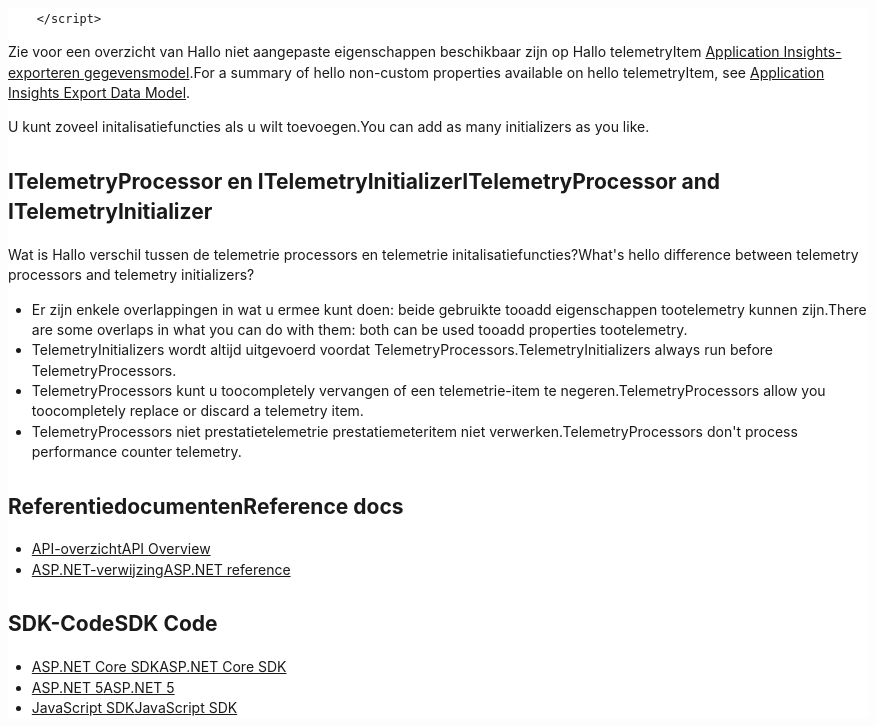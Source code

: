 ```JS
    </script>
```

<span data-ttu-id="66103-172">Zie voor een overzicht van Hallo niet aangepaste eigenschappen beschikbaar zijn op Hallo telemetryItem [Application Insights-exporteren gegevensmodel](app-insights-export-data-model.md).</span><span class="sxs-lookup"><span data-stu-id="66103-172">For a summary of hello non-custom properties available on hello telemetryItem, see [Application Insights Export Data Model](app-insights-export-data-model.md).</span></span>

<span data-ttu-id="66103-173">U kunt zoveel initalisatiefuncties als u wilt toevoegen.</span><span class="sxs-lookup"><span data-stu-id="66103-173">You can add as many initializers as you like.</span></span>

## <a name="itelemetryprocessor-and-itelemetryinitializer"></a><span data-ttu-id="66103-174">ITelemetryProcessor en ITelemetryInitializer</span><span class="sxs-lookup"><span data-stu-id="66103-174">ITelemetryProcessor and ITelemetryInitializer</span></span>
<span data-ttu-id="66103-175">Wat is Hallo verschil tussen de telemetrie processors en telemetrie initalisatiefuncties?</span><span class="sxs-lookup"><span data-stu-id="66103-175">What's hello difference between telemetry processors and telemetry initializers?</span></span>

* <span data-ttu-id="66103-176">Er zijn enkele overlappingen in wat u ermee kunt doen: beide gebruikte tooadd eigenschappen tootelemetry kunnen zijn.</span><span class="sxs-lookup"><span data-stu-id="66103-176">There are some overlaps in what you can do with them: both can be used tooadd properties tootelemetry.</span></span>
* <span data-ttu-id="66103-177">TelemetryInitializers wordt altijd uitgevoerd voordat TelemetryProcessors.</span><span class="sxs-lookup"><span data-stu-id="66103-177">TelemetryInitializers always run before TelemetryProcessors.</span></span>
* <span data-ttu-id="66103-178">TelemetryProcessors kunt u toocompletely vervangen of een telemetrie-item te negeren.</span><span class="sxs-lookup"><span data-stu-id="66103-178">TelemetryProcessors allow you toocompletely replace or discard a telemetry item.</span></span>
* <span data-ttu-id="66103-179">TelemetryProcessors niet prestatietelemetrie prestatiemeteritem niet verwerken.</span><span class="sxs-lookup"><span data-stu-id="66103-179">TelemetryProcessors don't process performance counter telemetry.</span></span>


## <a name="reference-docs"></a><span data-ttu-id="66103-180">Referentiedocumenten</span><span class="sxs-lookup"><span data-stu-id="66103-180">Reference docs</span></span>
* [<span data-ttu-id="66103-181">API-overzicht</span><span class="sxs-lookup"><span data-stu-id="66103-181">API Overview</span></span>](app-insights-api-custom-events-metrics.md)
* [<span data-ttu-id="66103-182">ASP.NET-verwijzing</span><span class="sxs-lookup"><span data-stu-id="66103-182">ASP.NET reference</span></span>](https://msdn.microsoft.com/library/dn817570.aspx)

## <a name="sdk-code"></a><span data-ttu-id="66103-183">SDK-Code</span><span class="sxs-lookup"><span data-stu-id="66103-183">SDK Code</span></span>
* [<span data-ttu-id="66103-184">ASP.NET Core SDK</span><span class="sxs-lookup"><span data-stu-id="66103-184">ASP.NET Core SDK</span></span>](https://github.com/Microsoft/ApplicationInsights-dotnet)
* [<span data-ttu-id="66103-185">ASP.NET 5</span><span class="sxs-lookup"><span data-stu-id="66103-185">ASP.NET 5</span></span>](https://github.com/Microsoft/ApplicationInsights-aspnet5)
* [<span data-ttu-id="66103-186">JavaScript SDK</span><span class="sxs-lookup"><span data-stu-id="66103-186">JavaScript SDK</span></span>](https://github.com/Microsoft/ApplicationInsights-JS)

